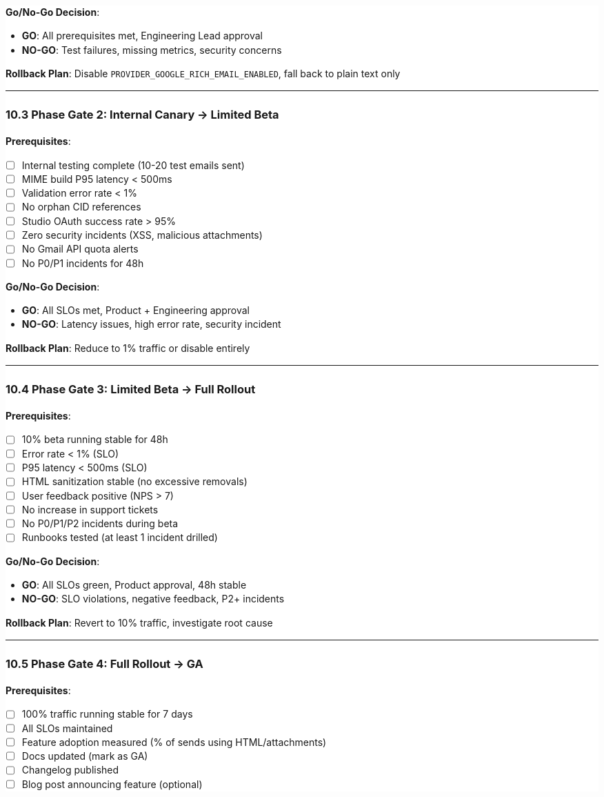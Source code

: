 **Go/No-Go Decision**:
- **GO**: All prerequisites met, Engineering Lead approval
- **NO-GO**: Test failures, missing metrics, security concerns

**Rollback Plan**: Disable `PROVIDER_GOOGLE_RICH_EMAIL_ENABLED`, fall back to plain text only

---

### 10.3 Phase Gate 2: Internal Canary → Limited Beta

**Prerequisites**:
- [ ] Internal testing complete (10-20 test emails sent)
- [ ] MIME build P95 latency < 500ms
- [ ] Validation error rate < 1%
- [ ] No orphan CID references
- [ ] Studio OAuth success rate > 95%
- [ ] Zero security incidents (XSS, malicious attachments)
- [ ] No Gmail API quota alerts
- [ ] No P0/P1 incidents for 48h

**Go/No-Go Decision**:
- **GO**: All SLOs met, Product + Engineering approval
- **NO-GO**: Latency issues, high error rate, security incident

**Rollback Plan**: Reduce to 1% traffic or disable entirely

---

### 10.4 Phase Gate 3: Limited Beta → Full Rollout

**Prerequisites**:
- [ ] 10% beta running stable for 48h
- [ ] Error rate < 1% (SLO)
- [ ] P95 latency < 500ms (SLO)
- [ ] HTML sanitization stable (no excessive removals)
- [ ] User feedback positive (NPS > 7)
- [ ] No increase in support tickets
- [ ] No P0/P1/P2 incidents during beta
- [ ] Runbooks tested (at least 1 incident drilled)

**Go/No-Go Decision**:
- **GO**: All SLOs green, Product approval, 48h stable
- **NO-GO**: SLO violations, negative feedback, P2+ incidents

**Rollback Plan**: Revert to 10% traffic, investigate root cause

---

### 10.5 Phase Gate 4: Full Rollout → GA

**Prerequisites**:
- [ ] 100% traffic running stable for 7 days
- [ ] All SLOs maintained
- [ ] Feature adoption measured (% of sends using HTML/attachments)
- [ ] Docs updated (mark as GA)
- [ ] Changelog published
- [ ] Blog post announcing feature (optional)
